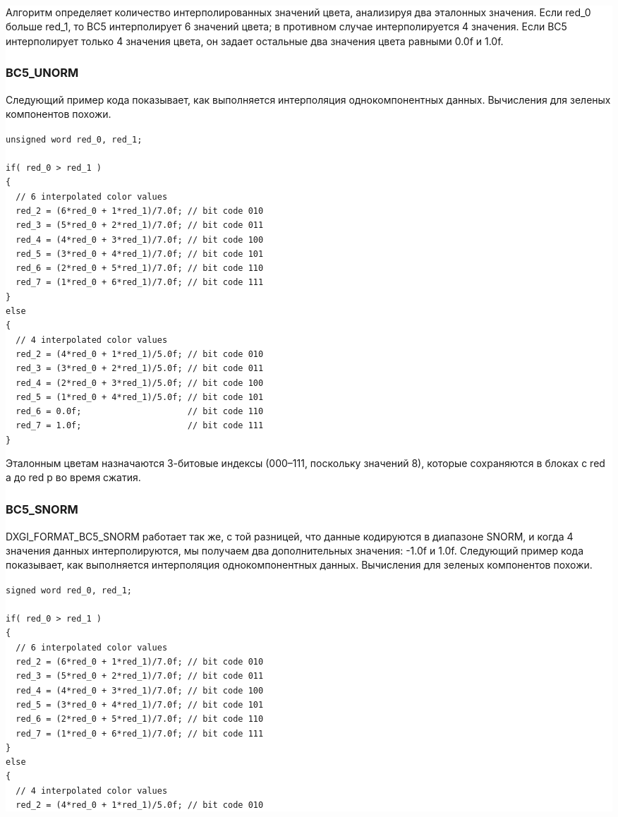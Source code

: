 Алгоритм определяет количество интерполированных значений цвета, анализируя два эталонных значения. Если red\_0 больше red\_1, то BC5 интерполирует 6 значений цвета; в противном случае интерполируется 4 значения. Если BC5 интерполирует только 4 значения цвета, он задает остальные два значения цвета равными 0.0f и 1.0f.

### <a name="span-idbc5unormspanspan-idbc5unormspanspan-idbc5-unormspanbc5unorm"></a><span id="BC5_UNORM"></span><span id="bc5_unorm"></span><span id="bc5-unorm"></span>BC5\_UNORM

Следующий пример кода показывает, как выполняется интерполяция однокомпонентных данных. Вычисления для зеленых компонентов похожи.

```
unsigned word red_0, red_1;

if( red_0 > red_1 )
{
  // 6 interpolated color values
  red_2 = (6*red_0 + 1*red_1)/7.0f; // bit code 010
  red_3 = (5*red_0 + 2*red_1)/7.0f; // bit code 011
  red_4 = (4*red_0 + 3*red_1)/7.0f; // bit code 100
  red_5 = (3*red_0 + 4*red_1)/7.0f; // bit code 101
  red_6 = (2*red_0 + 5*red_1)/7.0f; // bit code 110
  red_7 = (1*red_0 + 6*red_1)/7.0f; // bit code 111
}
else
{
  // 4 interpolated color values
  red_2 = (4*red_0 + 1*red_1)/5.0f; // bit code 010
  red_3 = (3*red_0 + 2*red_1)/5.0f; // bit code 011
  red_4 = (2*red_0 + 3*red_1)/5.0f; // bit code 100
  red_5 = (1*red_0 + 4*red_1)/5.0f; // bit code 101
  red_6 = 0.0f;                     // bit code 110
  red_7 = 1.0f;                     // bit code 111
}
```

Эталонным цветам назначаются 3-битовые индексы (000–111, поскольку значений 8), которые сохраняются в блоках с red a до red p во время сжатия.

### <a name="span-idbc5snormspanspan-idbc5snormspanspan-idbc5-snormspanbc5snorm"></a><span id="BC5_SNORM"></span><span id="bc5_snorm"></span><span id="bc5-snorm"></span>BC5\_SNORM

DXGI\_FORMAT\_BC5\_SNORM работает так же, с той разницей, что данные кодируются в диапазоне SNORM, и когда 4 значения данных интерполируются, мы получаем два дополнительных значения: -1.0f и 1.0f. Следующий пример кода показывает, как выполняется интерполяция однокомпонентных данных. Вычисления для зеленых компонентов похожи.

```
signed word red_0, red_1;

if( red_0 > red_1 )
{
  // 6 interpolated color values
  red_2 = (6*red_0 + 1*red_1)/7.0f; // bit code 010
  red_3 = (5*red_0 + 2*red_1)/7.0f; // bit code 011
  red_4 = (4*red_0 + 3*red_1)/7.0f; // bit code 100
  red_5 = (3*red_0 + 4*red_1)/7.0f; // bit code 101
  red_6 = (2*red_0 + 5*red_1)/7.0f; // bit code 110
  red_7 = (1*red_0 + 6*red_1)/7.0f; // bit code 111
}
else
{
  // 4 interpolated color values
  red_2 = (4*red_0 + 1*red_1)/5.0f; // bit code 010
```